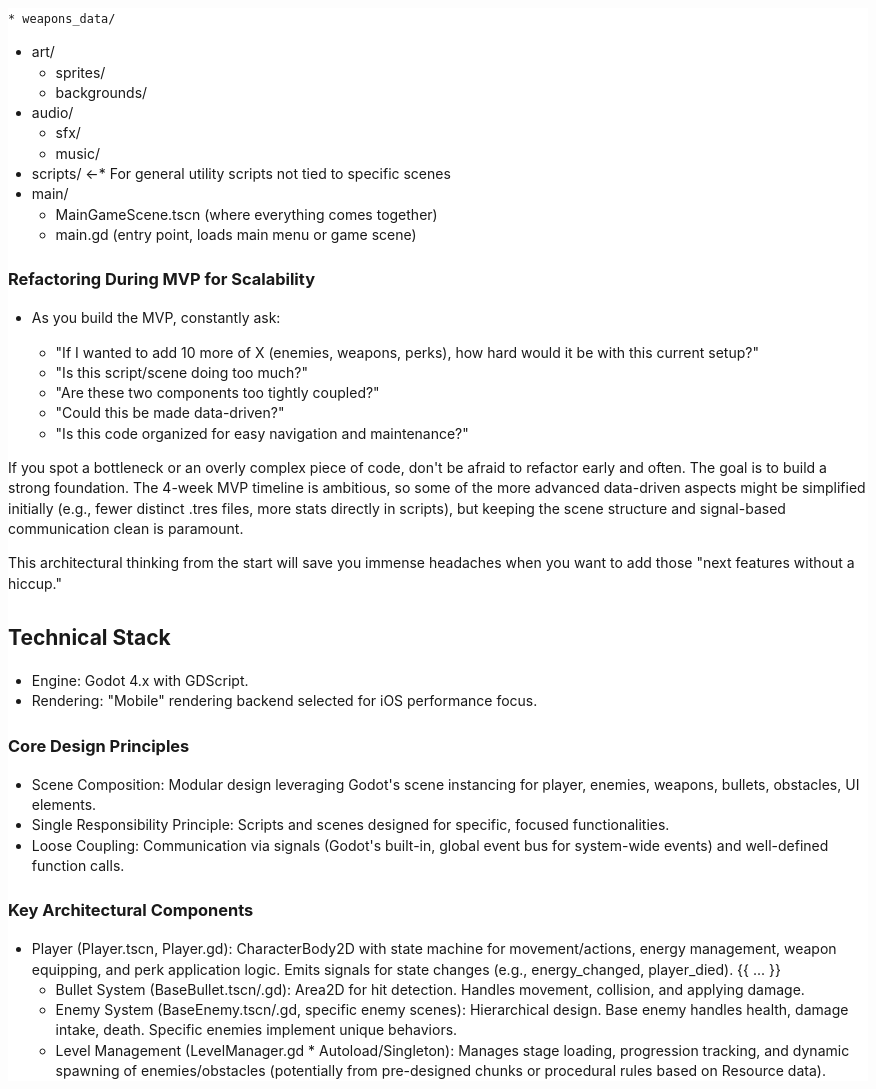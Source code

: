     * weapons_data/
  * art/
    * sprites/
    * backgrounds/
  * audio/
    * sfx/
    * music/
  * scripts/  <-* For general utility scripts not tied to specific scenes
  * main/
    * MainGameScene.tscn (where everything comes together)
    * main.gd (entry point, loads main menu or game scene)

### Refactoring During MVP for Scalability

* As you build the MVP, constantly ask:

  * "If I wanted to add 10 more of X (enemies, weapons, perks), how hard would it be with this current setup?"
  * "Is this script/scene doing too much?"
  * "Are these two components too tightly coupled?"
  * "Could this be made data-driven?"
  * "Is this code organized for easy navigation and maintenance?"

If you spot a bottleneck or an overly complex piece of code, don't be afraid to refactor early and often. The goal is to build a strong foundation. The 4-week MVP timeline is ambitious, so some of the more advanced data-driven aspects might be simplified initially (e.g., fewer distinct .tres files, more stats directly in scripts), but keeping the scene structure and signal-based communication clean is paramount.

This architectural thinking from the start will save you immense headaches when you want to add those "next features without a hiccup."

## Technical Stack

* Engine: Godot 4.x with GDScript.
* Rendering: "Mobile" rendering backend selected for iOS performance focus.

### Core Design Principles

* Scene Composition: Modular design leveraging Godot's scene instancing for player, enemies, weapons, bullets, obstacles, UI elements.
* Single Responsibility Principle: Scripts and scenes designed for specific, focused functionalities.
* Loose Coupling: Communication via signals (Godot's built-in, global event bus for system-wide events) and well-defined function calls.

### Key Architectural Components

* Player (Player.tscn, Player.gd): CharacterBody2D with state machine for movement/actions, energy management, weapon equipping, and perk application logic. Emits signals for state changes (e.g., energy_changed, player_died).
{{ ... }}
  * Bullet System (BaseBullet.tscn/.gd): Area2D for hit detection. Handles movement, collision, and applying damage.
  * Enemy System (BaseEnemy.tscn/.gd, specific enemy scenes): Hierarchical design. Base enemy handles health, damage intake, death. Specific enemies implement unique behaviors.
  * Level Management (LevelManager.gd * Autoload/Singleton): Manages stage loading, progression tracking, and dynamic spawning of enemies/obstacles (potentially from pre-designed chunks or procedural rules based on Resource data).
